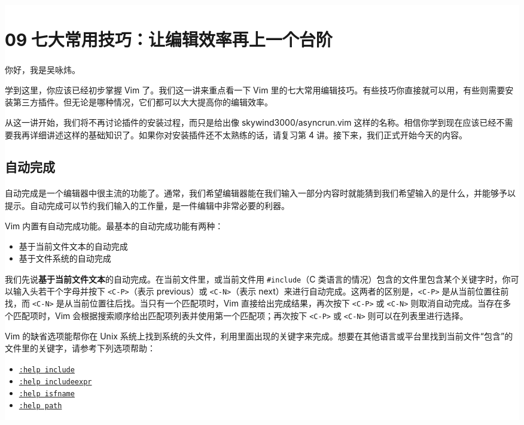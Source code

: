 <i class="icon icon-menu"></i>
</a>
</section>
</header>
</div>
<div class="book-content" style="max-width: 960px; margin: 0 auto;
    overflow-x: auto;
    overflow-y: hidden;">
<div class="book-post">

<p align="center" id="tip"></p>
<h1 class="title" data-id="09 七大常用技巧：让编辑效率再上一个台阶" id="title">09 七大常用技巧：让编辑效率再上一个台阶</h1>
<div><p>你好，我是吴咏炜。</p>
<p>学到这里，你应该已经初步掌握 Vim 了。我们这一讲来重点看一下 Vim 里的七大常用编辑技巧。有些技巧你直接就可以用，有些则需要安装第三方插件。但无论是哪种情况，它们都可以大大提高你的编辑效率。</p>
<p>从这一讲开始，我们将不再讨论插件的安装过程，而只是给出像 skywind3000/asyncrun.vim 这样的名称。相信你学到现在应该已经不需要我再详细讲述这样的基础知识了。如果你对安装插件还不太熟练的话，请复习第 4 讲。接下来，我们正式开始今天的内容。</p>
<h2 id="自动完成">自动完成</h2>
<p>自动完成是一个编辑器中很主流的功能了。通常，我们希望编辑器能在我们输入一部分内容时就能猜到我们希望输入的是什么，并能够予以提示。自动完成可以节约我们输入的工作量，是一件编辑中非常必要的利器。</p>
<p>Vim 内置有自动完成功能。最基本的自动完成功能有两种：</p>
<ul>
<li>基于当前文件文本的自动完成</li>
<li>基于文件系统的自动完成</li>
</ul>
<p>我们先说<strong>基于当前文件文本</strong>的自动完成。在当前文件里，或当前文件用 <code>#include</code>（C 类语言的情况）包含的文件里包含某个关键字时，你可以输入头若干个字母并按下 <code>&lt;C-P&gt;</code>（表示 previous）或 <code>&lt;C-N&gt;</code>（表示 next）来进行自动完成。这两者的区别是，<code>&lt;C-P&gt;</code> 是从当前位置往前找，而 <code>&lt;C-N&gt;</code> 是从当前位置往后找。当只有一个匹配项时，Vim 直接给出完成结果，再次按下 <code>&lt;C-P&gt;</code> 或 <code>&lt;C-N&gt;</code> 则取消自动完成。当存在多个匹配项时，Vim 会根据搜索顺序给出匹配项列表并使用第一个匹配项；再次按下 <code>&lt;C-P&gt;</code> 或 <code>&lt;C-N&gt;</code> 则可以在列表里进行选择。</p>
<p>Vim 的缺省选项能帮你在 Unix 系统上找到系统的头文件，利用里面出现的关键字来完成。想要在其他语言或平台里找到当前文件“包含”的文件里的关键字，请参考下列选项帮助：</p>
<ul>
<li><a href="https://yianwillis.github.io/vimcdoc/doc/options.html#" target="_blank" title="include"><code>:help include</code></a></li>
<li><a href="https://yianwillis.github.io/vimcdoc/doc/options.html#" target="_blank" title="includeexpr"><code>:help includeexpr</code></a></li>
<li><a href="https://yianwillis.github.io/vimcdoc/doc/options.html#" target="_blank" title="isfname"><code>:help isfname</code></a></li>
<li><a href="https://yianwillis.github.io/vimcdoc/doc/options.html#" target="_blank" title="path"><code>:help path</code></a></li>
</ul>